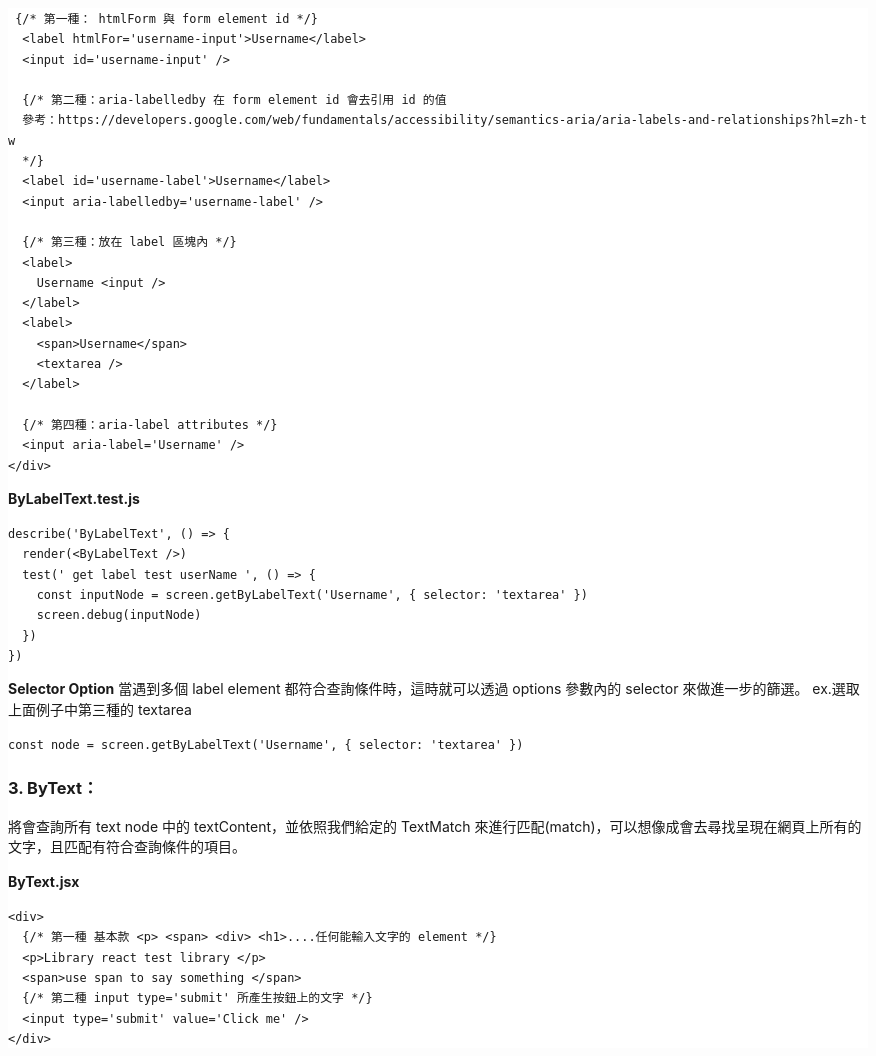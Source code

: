 ```javascript=
 {/* 第一種： htmlForm 與 form element id */}
  <label htmlFor='username-input'>Username</label>
  <input id='username-input' />

  {/* 第二種：aria-labelledby 在 form element id 會去引用 id 的值
  參考：https://developers.google.com/web/fundamentals/accessibility/semantics-aria/aria-labels-and-relationships?hl=zh-tw
  */}
  <label id='username-label'>Username</label>
  <input aria-labelledby='username-label' />

  {/* 第三種：放在 label 區塊內 */}
  <label>
    Username <input />
  </label>
  <label>
    <span>Username</span>
    <textarea />
  </label>

  {/* 第四種：aria-label attributes */}
  <input aria-label='Username' />
</div>
```

**ByLabelText.test.js**

```javascript=
describe('ByLabelText', () => {
  render(<ByLabelText />)
  test(' get label test userName ', () => {
    const inputNode = screen.getByLabelText('Username', { selector: 'textarea' })
    screen.debug(inputNode)
  })
})
```

**Selector Option**
當遇到多個 label element 都符合查詢條件時，這時就可以透過 options 參數內的 selector 來做進一步的篩選。 ex.選取上面例子中第三種的 textarea

```javascript=
const node = screen.getByLabelText('Username', { selector: 'textarea' })
```

### 3. **ByText：**

將會查詢所有 text node 中的 textContent，並依照我們給定的 TextMatch 來進行匹配(match)，可以想像成會去尋找呈現在網頁上所有的文字，且匹配有符合查詢條件的項目。

**ByText.jsx**

```html=
<div>
  {/* 第一種 基本款 <p> <span> <div> <h1>....任何能輸入文字的 element */}
  <p>Library react test library </p>
  <span>use span to say something </span>
  {/* 第二種 input type='submit' 所產生按鈕上的文字 */}
  <input type='submit' value='Click me' />
</div>

```
